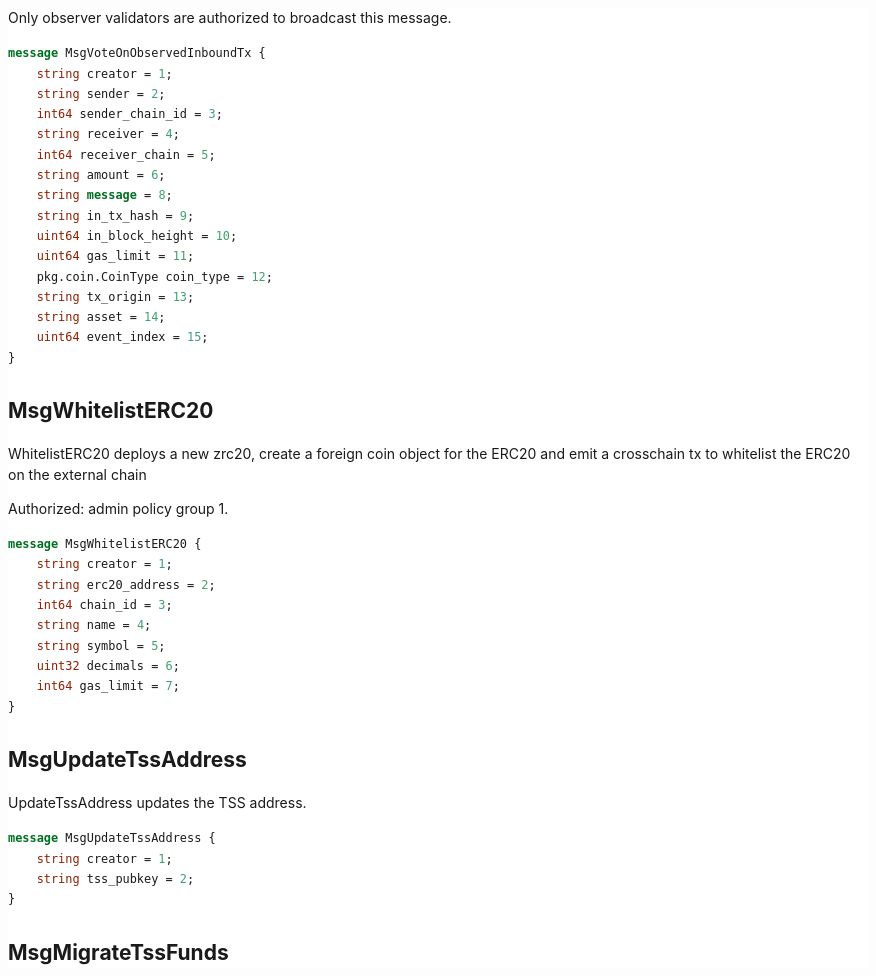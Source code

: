 Only observer validators are authorized to broadcast this message.

```proto
message MsgVoteOnObservedInboundTx {
	string creator = 1;
	string sender = 2;
	int64 sender_chain_id = 3;
	string receiver = 4;
	int64 receiver_chain = 5;
	string amount = 6;
	string message = 8;
	string in_tx_hash = 9;
	uint64 in_block_height = 10;
	uint64 gas_limit = 11;
	pkg.coin.CoinType coin_type = 12;
	string tx_origin = 13;
	string asset = 14;
	uint64 event_index = 15;
}
```

## MsgWhitelistERC20

WhitelistERC20 deploys a new zrc20, create a foreign coin object for the ERC20
and emit a crosschain tx to whitelist the ERC20 on the external chain

Authorized: admin policy group 1.

```proto
message MsgWhitelistERC20 {
	string creator = 1;
	string erc20_address = 2;
	int64 chain_id = 3;
	string name = 4;
	string symbol = 5;
	uint32 decimals = 6;
	int64 gas_limit = 7;
}
```

## MsgUpdateTssAddress

UpdateTssAddress updates the TSS address.

```proto
message MsgUpdateTssAddress {
	string creator = 1;
	string tss_pubkey = 2;
}
```

## MsgMigrateTssFunds
